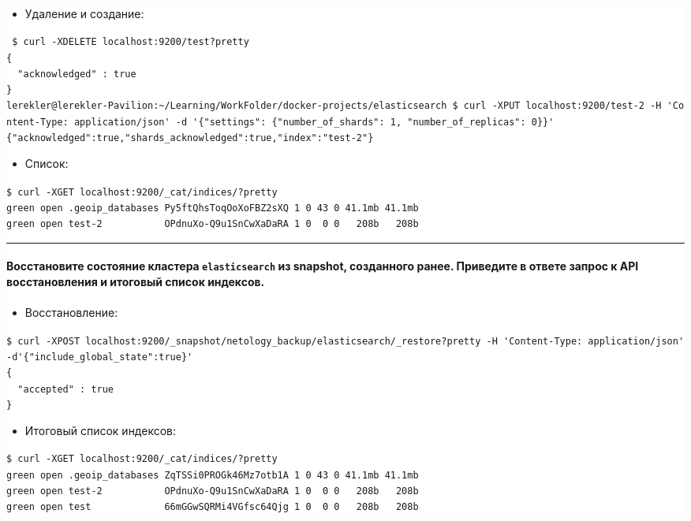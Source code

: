 * Удаление и создание:
```shell
 $ curl -XDELETE localhost:9200/test?pretty
{
  "acknowledged" : true
}
lerekler@lerekler-Pavilion:~/Learning/WorkFolder/docker-projects/elasticsearch $ curl -XPUT localhost:9200/test-2 -H 'Content-Type: application/json' -d '{"settings": {"number_of_shards": 1, "number_of_replicas": 0}}'
{"acknowledged":true,"shards_acknowledged":true,"index":"test-2"}
```
* Список:
```shell
$ curl -XGET localhost:9200/_cat/indices/?pretty
green open .geoip_databases Py5ftQhsToqOoXoFBZ2sXQ 1 0 43 0 41.1mb 41.1mb
green open test-2           OPdnuXo-Q9u1SnCwXaDaRA 1 0  0 0   208b   208b
```
---------------------------------------------------
#### Восстановите состояние кластера `elasticsearch` из snapshot, созданного ранее. Приведите в ответе запрос к API восстановления и итоговый список индексов.

* Восстановление:
```shell
$ curl -XPOST localhost:9200/_snapshot/netology_backup/elasticsearch/_restore?pretty -H 'Content-Type: application/json' -d'{"include_global_state":true}'
{
  "accepted" : true
}
```
* Итоговый список индексов:
```shell
$ curl -XGET localhost:9200/_cat/indices/?pretty
green open .geoip_databases ZqTSSi0PROGk46Mz7otb1A 1 0 43 0 41.1mb 41.1mb
green open test-2           OPdnuXo-Q9u1SnCwXaDaRA 1 0  0 0   208b   208b
green open test             66mGGwSQRMi4VGfsc64Qjg 1 0  0 0   208b   208b
```
